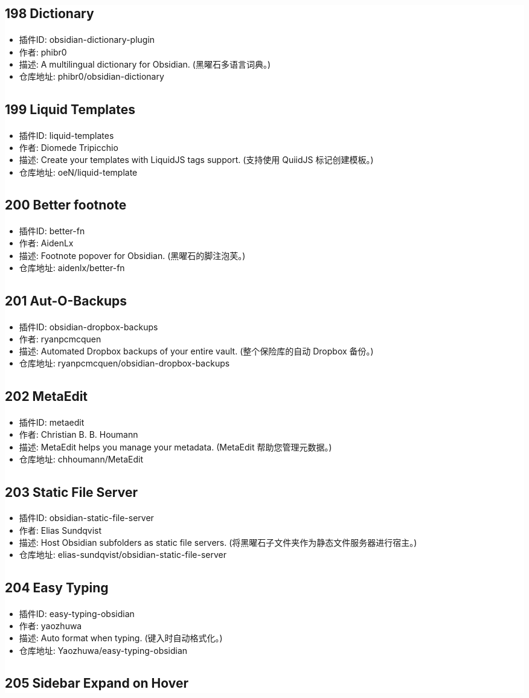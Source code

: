 ## 198 Dictionary

- 插件ID: obsidian-dictionary-plugin
- 作者: phibr0
- 描述: A multilingual dictionary for Obsidian. (黑曜石多语言词典。)
- 仓库地址: phibr0/obsidian-dictionary

## 199 Liquid Templates

- 插件ID: liquid-templates
- 作者: Diomede Tripicchio
- 描述: Create your templates with LiquidJS tags support. (支持使用 QuiidJS 标记创建模板。)
- 仓库地址: oeN/liquid-template

## 200 Better footnote

- 插件ID: better-fn
- 作者: AidenLx
- 描述: Footnote popover for Obsidian. (黑曜石的脚注泡芙。)
- 仓库地址: aidenlx/better-fn

## 201 Aut-O-Backups

- 插件ID: obsidian-dropbox-backups
- 作者: ryanpcmcquen
- 描述: Automated Dropbox backups of your entire vault. (整个保险库的自动 Dropbox 备份。)
- 仓库地址: ryanpcmcquen/obsidian-dropbox-backups

## 202 MetaEdit

- 插件ID: metaedit
- 作者: Christian B. B. Houmann
- 描述: MetaEdit helps you manage your metadata. (MetaEdit 帮助您管理元数据。)
- 仓库地址: chhoumann/MetaEdit

## 203 Static File Server

- 插件ID: obsidian-static-file-server
- 作者: Elias Sundqvist
- 描述: Host Obsidian subfolders as static file servers. (将黑曜石子文件夹作为静态文件服务器进行宿主。)
- 仓库地址: elias-sundqvist/obsidian-static-file-server

## 204 Easy Typing

- 插件ID: easy-typing-obsidian
- 作者: yaozhuwa
- 描述: Auto format when typing. (键入时自动格式化。)
- 仓库地址: Yaozhuwa/easy-typing-obsidian

## 205 Sidebar Expand on Hover
